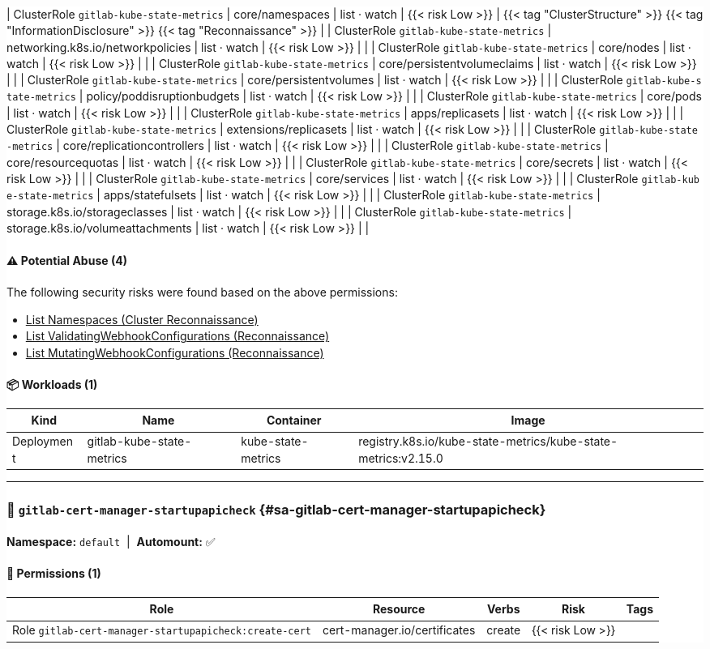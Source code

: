 | ClusterRole `gitlab-kube-state-metrics` | core/namespaces                                              | list · watch | {{< risk Low >}}    | {{< tag "ClusterStructure" >}} {{< tag "InformationDisclosure" >}} {{< tag "Reconnaissance" >}}      |
| ClusterRole `gitlab-kube-state-metrics` | networking.k8s.io/networkpolicies                            | list · watch | {{< risk Low >}}    |                                                                                                      |
| ClusterRole `gitlab-kube-state-metrics` | core/nodes                                                   | list · watch | {{< risk Low >}}    |                                                                                                      |
| ClusterRole `gitlab-kube-state-metrics` | core/persistentvolumeclaims                                  | list · watch | {{< risk Low >}}    |                                                                                                      |
| ClusterRole `gitlab-kube-state-metrics` | core/persistentvolumes                                       | list · watch | {{< risk Low >}}    |                                                                                                      |
| ClusterRole `gitlab-kube-state-metrics` | policy/poddisruptionbudgets                                  | list · watch | {{< risk Low >}}    |                                                                                                      |
| ClusterRole `gitlab-kube-state-metrics` | core/pods                                                    | list · watch | {{< risk Low >}}    |                                                                                                      |
| ClusterRole `gitlab-kube-state-metrics` | apps/replicasets                                             | list · watch | {{< risk Low >}}    |                                                                                                      |
| ClusterRole `gitlab-kube-state-metrics` | extensions/replicasets                                       | list · watch | {{< risk Low >}}    |                                                                                                      |
| ClusterRole `gitlab-kube-state-metrics` | core/replicationcontrollers                                  | list · watch | {{< risk Low >}}    |                                                                                                      |
| ClusterRole `gitlab-kube-state-metrics` | core/resourcequotas                                          | list · watch | {{< risk Low >}}    |                                                                                                      |
| ClusterRole `gitlab-kube-state-metrics` | core/secrets                                                 | list · watch | {{< risk Low >}}    |                                                                                                      |
| ClusterRole `gitlab-kube-state-metrics` | core/services                                                | list · watch | {{< risk Low >}}    |                                                                                                      |
| ClusterRole `gitlab-kube-state-metrics` | apps/statefulsets                                            | list · watch | {{< risk Low >}}    |                                                                                                      |
| ClusterRole `gitlab-kube-state-metrics` | storage.k8s.io/storageclasses                                | list · watch | {{< risk Low >}}    |                                                                                                      |
| ClusterRole `gitlab-kube-state-metrics` | storage.k8s.io/volumeattachments                             | list · watch | {{< risk Low >}}    |                                                                                                      |

#### ⚠️ Potential Abuse (4)

The following security risks were found based on the above permissions:

- [List Namespaces (Cluster Reconnaissance)](/rules/1082)
- [List ValidatingWebhookConfigurations (Reconnaissance)](/rules/1083)
- [List MutatingWebhookConfigurations (Reconnaissance)](/rules/1084)

#### 📦 Workloads (1)

| Kind       | Name                      | Container          | Image                                                         |
| ---------- | ------------------------- | ------------------ | ------------------------------------------------------------- |
| Deployment | gitlab-kube-state-metrics | kube-state-metrics | registry.k8s.io/kube-state-metrics/kube-state-metrics:v2.15.0 |

---

### 🤖 `gitlab-cert-manager-startupapicheck` {#sa-gitlab-cert-manager-startupapicheck}

**Namespace:** `default`  |  **Automount:** ✅

#### 🔑 Permissions (1)

| Role                                                   | Resource                     | Verbs  | Risk             | Tags |
| ------------------------------------------------------ | ---------------------------- | ------ | ---------------- | ---- |
| Role `gitlab-cert-manager-startupapicheck:create-cert` | cert-manager.io/certificates | create | {{< risk Low >}} |      |
